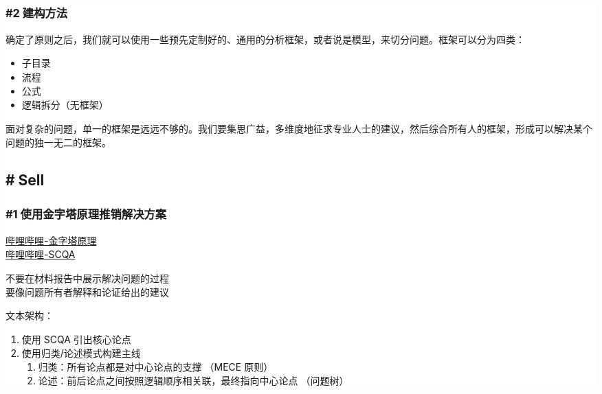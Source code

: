 ### #2 建构方法

确定了原则之后，我们就可以使用一些预先定制好的、通用的分析框架，或者说是模型，来切分问题。框架可以分为四类：

- 子目录
- 流程
- 公式
- 逻辑拆分（无框架）

面对复杂的问题，单一的框架是远远不够的。我们要集思广益，多维度地征求专业人士的建议，然后综合所有人的框架，形成可以解决某个问题的独一无二的框架。

## \# Sell

### #1 使用金字塔原理推销解决方案

[哔哩哔哩-金字塔原理](https://www.bilibili.com/video/BV1Vg411Q7FN/?spm_id_from=333.337.search-card.all.click&vd_source=bfb2e50dad8e670124c382656b85473e "哔哩哔哩-金字塔原理")  
[哔哩哔哩-SCQA](https://www.bilibili.com/video/BV1Re411g7Ze?spm_id_from=333.788.videopod.sections&vd_source=bfb2e50dad8e670124c382656b85473e "哔哩哔哩-SCQA")

不要在材料报告中展示解决问题的过程  
要像问题所有者解释和论证给出的建议

文本架构：

1.  使用 SCQA 引出核心论点
2.  使用归类/论述模式构建主线
    1.  归类：所有论点都是对中心论点的支撑 （MECE 原则）
    2.  论述：前后论点之间按照逻辑顺序相关联，最终指向中心论点 （问题树）